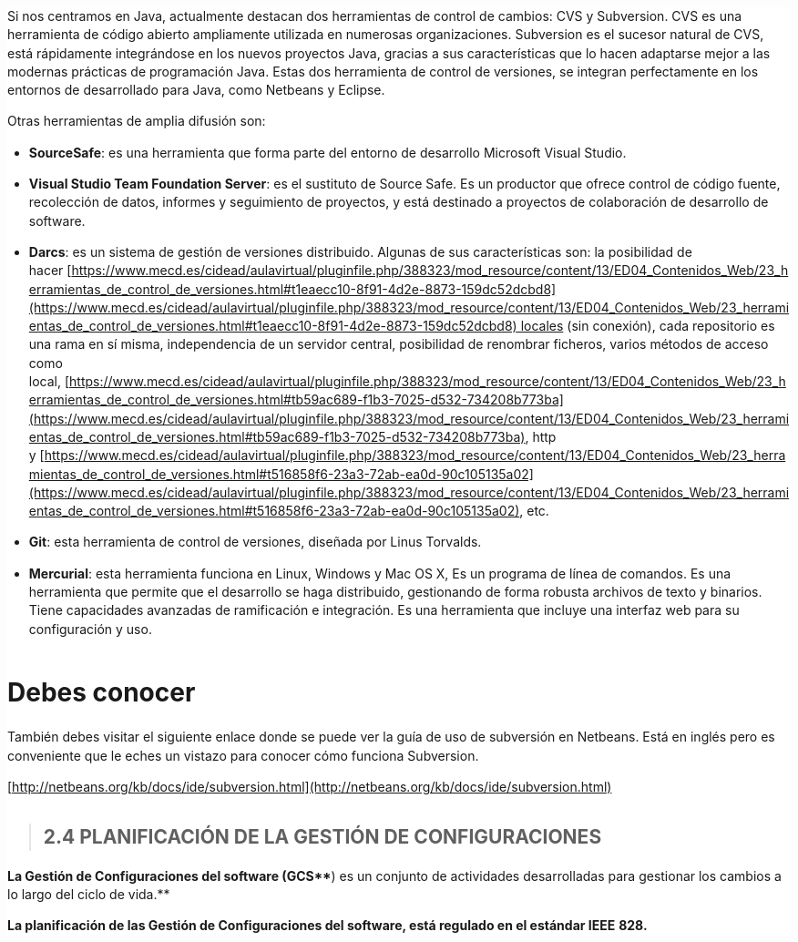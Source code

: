 Si nos centramos en Java, actualmente destacan dos herramientas de control de cambios: CVS y Subversion. CVS es una herramienta de código abierto ampliamente utilizada en numerosas organizaciones. Subversion es el sucesor natural de CVS, está rápidamente integrándose en los nuevos proyectos Java, gracias a sus características que lo hacen adaptarse mejor a las modernas prácticas de programación Java. Estas dos herramienta de control de versiones, se integran perfectamente en los entornos de desarrollado para Java, como Netbeans y Eclipse.

Otras herramientas de amplia difusión son:

- **SourceSafe**: es una herramienta que forma parte del entorno de desarrollo Microsoft Visual Studio.

- **Visual Studio Team Foundation Server**: es el sustituto de Source Safe. Es un productor que ofrece control de código fuente, recolección de datos, informes y seguimiento de proyectos, y está destinado a proyectos de colaboración de desarrollo de software.

- **Darcs**: es un sistema de gestión de versiones distribuido. Algunas de sus características son: la posibilidad de hacer [https://www.mecd.es/cidead/aulavirtual/pluginfile.php/388323/mod_resource/content/13/ED04_Contenidos_Web/23_herramientas_de_control_de_versiones.html#t1eaecc10-8f91-4d2e-8873-159dc52dcbd8](https://www.mecd.es/cidead/aulavirtual/pluginfile.php/388323/mod_resource/content/13/ED04_Contenidos_Web/23_herramientas_de_control_de_versiones.html#t1eaecc10-8f91-4d2e-8873-159dc52dcbd8) locales (sin conexión), cada repositorio es una rama en sí misma, independencia de un servidor central, posibilidad de renombrar ficheros, varios métodos de acceso como local, [https://www.mecd.es/cidead/aulavirtual/pluginfile.php/388323/mod_resource/content/13/ED04_Contenidos_Web/23_herramientas_de_control_de_versiones.html#tb59ac689-f1b3-7025-d532-734208b773ba](https://www.mecd.es/cidead/aulavirtual/pluginfile.php/388323/mod_resource/content/13/ED04_Contenidos_Web/23_herramientas_de_control_de_versiones.html#tb59ac689-f1b3-7025-d532-734208b773ba), http y [https://www.mecd.es/cidead/aulavirtual/pluginfile.php/388323/mod_resource/content/13/ED04_Contenidos_Web/23_herramientas_de_control_de_versiones.html#t516858f6-23a3-72ab-ea0d-90c105135a02](https://www.mecd.es/cidead/aulavirtual/pluginfile.php/388323/mod_resource/content/13/ED04_Contenidos_Web/23_herramientas_de_control_de_versiones.html#t516858f6-23a3-72ab-ea0d-90c105135a02), etc.

- **Git**: esta herramienta de control de versiones, diseñada por Linus Torvalds.

- **Mercurial**: esta herramienta funciona en Linux, Windows y Mac OS X, Es un programa de línea de comandos. Es una herramienta que permite que el desarrollo se haga distribuido, gestionando de forma robusta archivos de texto y binarios. Tiene capacidades avanzadas de ramificación e integración. Es una herramienta que incluye una interfaz web para su configuración y uso.

# Debes conocer

También debes visitar el siguiente enlace donde se puede ver la guía de uso de subversión en Netbeans. Está en inglés pero es conveniente que le eches un vistazo para conocer cómo funciona Subversion.

[http://netbeans.org/kb/docs/ide/subversion.html](http://netbeans.org/kb/docs/ide/subversion.html)

> ## 2.4 PLANIFICACIÓN DE LA GESTIÓN DE CONFIGURACIONES

**La Gestión de Configuraciones del software (GCS\*\***) es un conjunto de actividades desarrolladas para gestionar los cambios a lo largo del ciclo de vida.\*\*

**La planificación de las Gestión de Configuraciones del software, está regulado en el estándar IEEE** **828.**
